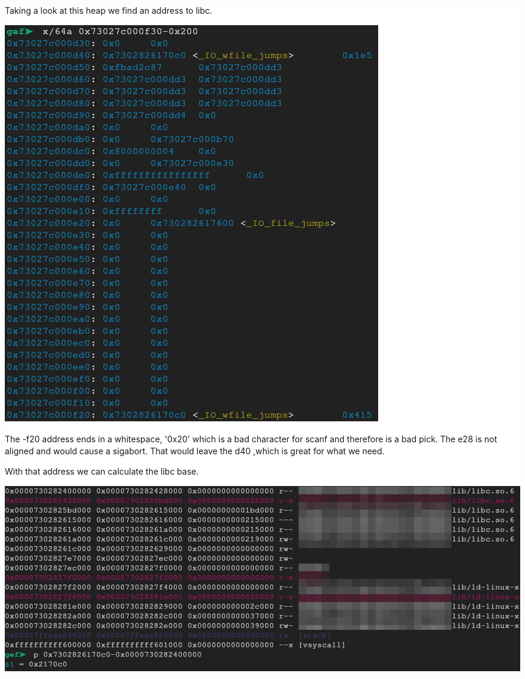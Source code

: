 Taking a look at this heap we find an address to libc.

![](attachments/20241121163039.png)

The -f20 address ends in a whitespace, '0x20' which is a bad character for scanf and therefore is a bad pick. The e28 is not aligned and would cause a sigabort. That would leave the d40 ,which is great for what we need.

With that address we can calculate the libc base.

![](attachments/20241121163400.png)
